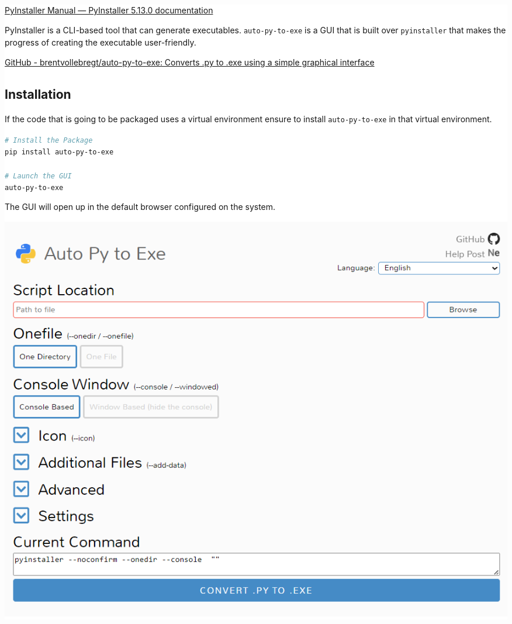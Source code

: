 [PyInstaller Manual — PyInstaller 5.13.0 documentation](https://pyinstaller.org/en/stable/)

PyInstaller is a CLI-based tool that can generate executables. `auto-py-to-exe` is a GUI that is built over `pyinstaller` that makes the progress of creating the executable user-friendly.

[GitHub - brentvollebregt/auto-py-to-exe: Converts .py to .exe using a simple graphical interface](https://github.com/brentvollebregt/auto-py-to-exe)

## Installation

If the code that is going to be packaged uses a virtual environment ensure to install `auto-py-to-exe` in that virtual environment.

```bash
# Install the Package
pip install auto-py-to-exe

# Launch the GUI
auto-py-to-exe
```

The GUI will open up in the default browser configured on the system.

![auto-py-to-exe GUI|500](images/python-convert-to-exe/auto-py-to-exe.png)
